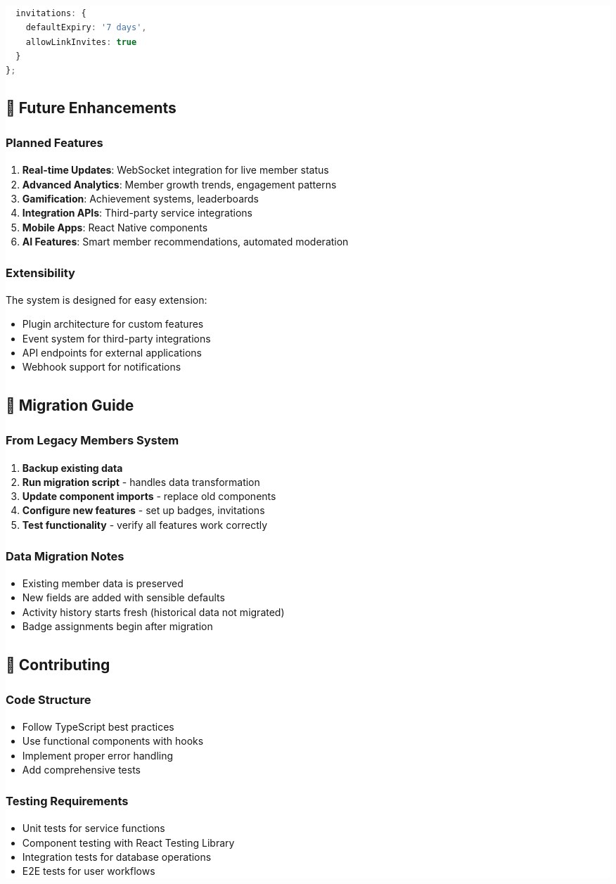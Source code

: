 ```typescript
  invitations: {
    defaultExpiry: '7 days',
    allowLinkInvites: true
  }
};
```

## 🔮 Future Enhancements

### Planned Features
1. **Real-time Updates**: WebSocket integration for live member status
2. **Advanced Analytics**: Member growth trends, engagement patterns
3. **Gamification**: Achievement systems, leaderboards
4. **Integration APIs**: Third-party service integrations
5. **Mobile Apps**: React Native components
6. **AI Features**: Smart member recommendations, automated moderation

### Extensibility
The system is designed for easy extension:
- Plugin architecture for custom features
- Event system for third-party integrations
- API endpoints for external applications
- Webhook support for notifications

## 📝 Migration Guide

### From Legacy Members System
1. **Backup existing data**
2. **Run migration script** - handles data transformation
3. **Update component imports** - replace old components
4. **Configure new features** - set up badges, invitations
5. **Test functionality** - verify all features work correctly

### Data Migration Notes
- Existing member data is preserved
- New fields are added with sensible defaults
- Activity history starts fresh (historical data not migrated)
- Badge assignments begin after migration

## 🤝 Contributing

### Code Structure
- Follow TypeScript best practices
- Use functional components with hooks
- Implement proper error handling
- Add comprehensive tests

### Testing Requirements
- Unit tests for service functions
- Component testing with React Testing Library
- Integration tests for database operations
- E2E tests for user workflows

